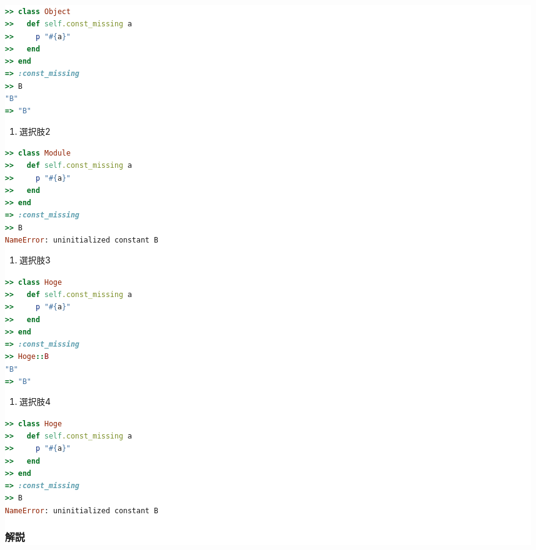   ```ruby
  >> class Object
  >>   def self.const_missing a
  >>     p "#{a}"
  >>   end
  >> end
  => :const_missing
  >> B
  "B"
  => "B"
  ```

1. 選択肢2

  ```ruby
  >> class Module
  >>   def self.const_missing a
  >>     p "#{a}"
  >>   end
  >> end
  => :const_missing
  >> B
  NameError: uninitialized constant B
  ```

1. 選択肢3

  ```ruby
  >> class Hoge
  >>   def self.const_missing a
  >>     p "#{a}"
  >>   end
  >> end
  => :const_missing
  >> Hoge::B
  "B"
  => "B"
  ```

1. 選択肢4

  ```ruby
  >> class Hoge
  >>   def self.const_missing a
  >>     p "#{a}"
  >>   end
  >> end
  => :const_missing
  >> B
  NameError: uninitialized constant B
  ```



### 解説
